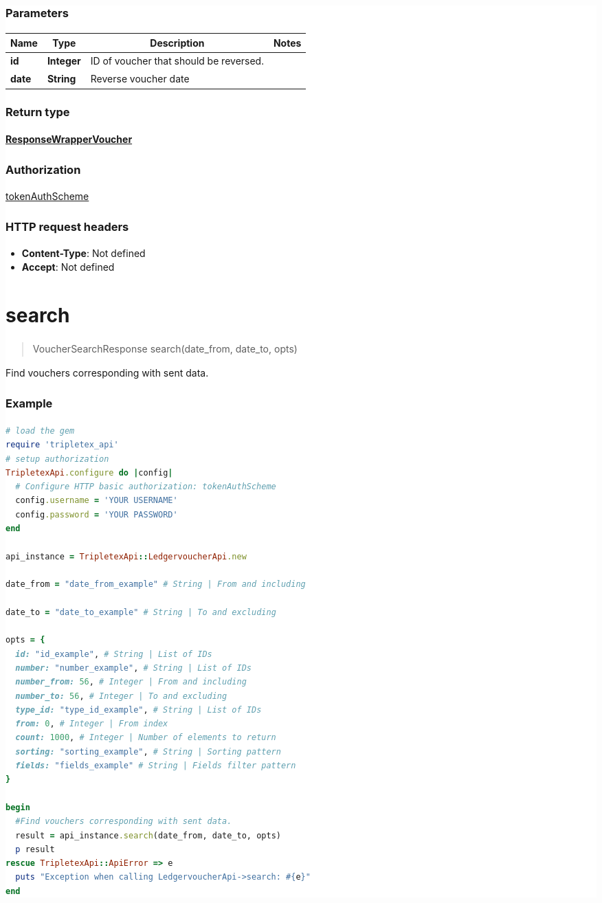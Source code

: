 ### Parameters

Name | Type | Description  | Notes
------------- | ------------- | ------------- | -------------
 **id** | **Integer**| ID of voucher that should be reversed. | 
 **date** | **String**| Reverse voucher date | 

### Return type

[**ResponseWrapperVoucher**](ResponseWrapperVoucher.md)

### Authorization

[tokenAuthScheme](../README.md#tokenAuthScheme)

### HTTP request headers

 - **Content-Type**: Not defined
 - **Accept**: Not defined



# **search**
> VoucherSearchResponse search(date_from, date_to, opts)

Find vouchers corresponding with sent data.



### Example
```ruby
# load the gem
require 'tripletex_api'
# setup authorization
TripletexApi.configure do |config|
  # Configure HTTP basic authorization: tokenAuthScheme
  config.username = 'YOUR USERNAME'
  config.password = 'YOUR PASSWORD'
end

api_instance = TripletexApi::LedgervoucherApi.new

date_from = "date_from_example" # String | From and including

date_to = "date_to_example" # String | To and excluding

opts = { 
  id: "id_example", # String | List of IDs
  number: "number_example", # String | List of IDs
  number_from: 56, # Integer | From and including
  number_to: 56, # Integer | To and excluding
  type_id: "type_id_example", # String | List of IDs
  from: 0, # Integer | From index
  count: 1000, # Integer | Number of elements to return
  sorting: "sorting_example", # String | Sorting pattern
  fields: "fields_example" # String | Fields filter pattern
}

begin
  #Find vouchers corresponding with sent data.
  result = api_instance.search(date_from, date_to, opts)
  p result
rescue TripletexApi::ApiError => e
  puts "Exception when calling LedgervoucherApi->search: #{e}"
end
```